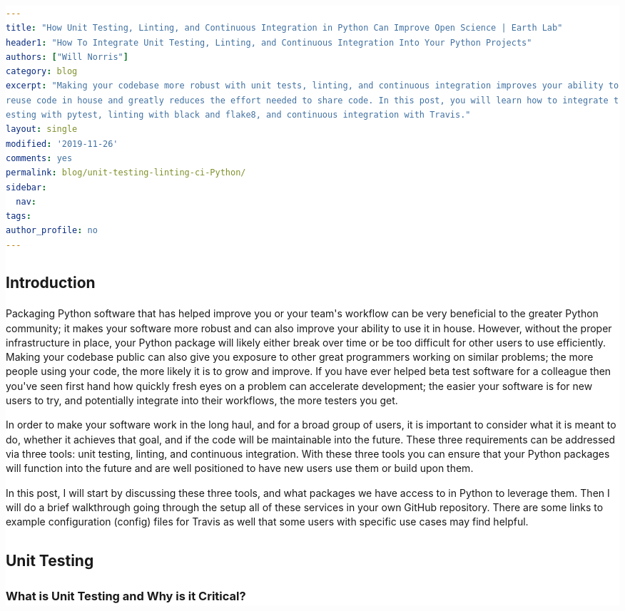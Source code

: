 ```yaml
---
title: "How Unit Testing, Linting, and Continuous Integration in Python Can Improve Open Science | Earth Lab"
header1: "How To Integrate Unit Testing, Linting, and Continuous Integration Into Your Python Projects"
authors: ["Will Norris"]
category: blog
excerpt: "Making your codebase more robust with unit tests, linting, and continuous integration improves your ability to reuse code in house and greatly reduces the effort needed to share code. In this post, you will learn how to integrate testing with pytest, linting with black and flake8, and continuous integration with Travis."
layout: single
modified: '2019-11-26'
comments: yes
permalink: blog/unit-testing-linting-ci-Python/
sidebar:
  nav:
tags: 
author_profile: no
---
```




## Introduction

Packaging Python software that has helped improve you or your team's workflow can be very beneficial to the greater Python community; it makes your software more robust and can also improve your ability to use it in house. However, without the proper infrastructure in place, your Python package will likely either break over time or be too difficult for other users to use efficiently. Making your codebase public can also give you exposure to other great programmers working on similar problems; the more people using your code, the more likely it is to grow and improve. If you have ever helped beta test software for a colleague then you've seen first hand how quickly fresh eyes on a problem can accelerate development; the easier your software is for new users to try, and potentially integrate into their workflows, the more testers you get.

In order to make your software work in the long haul, and for a broad group of users, it is important to consider what it is meant to do, whether it achieves that goal, and if the code will be maintainable into the future. These three requirements can be addressed via three tools: unit testing, linting, and continuous integration. With these three tools you can ensure that your Python packages will function into the future and are well positioned to have new users use them or build upon them.

In this post, I will start by discussing these three tools, and what packages we have access to in Python to leverage them. Then I will do a brief walkthrough going through the setup all of these services in your own GitHub repository. There are some links to example configuration (config) files for Travis as well that some users with specific use cases may find helpful. 

## Unit Testing

### What is Unit Testing and Why is it Critical?
